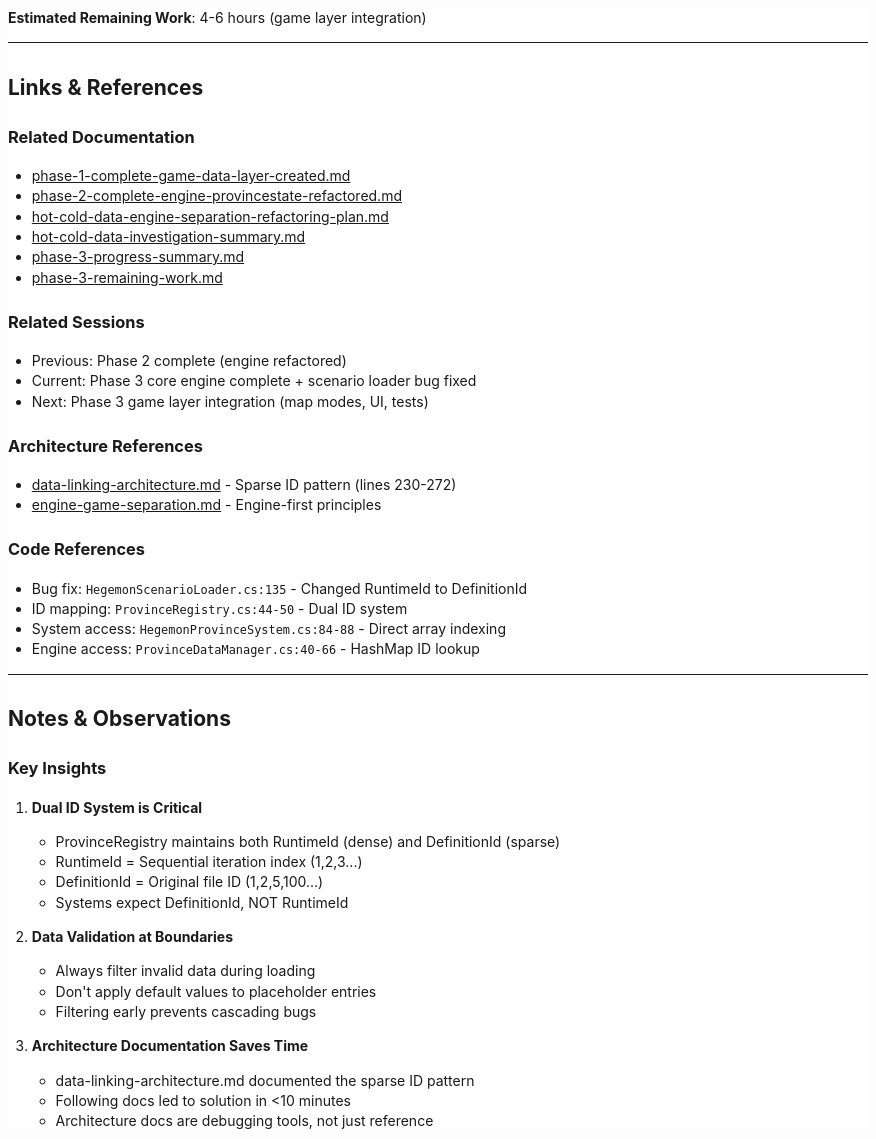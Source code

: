 **Estimated Remaining Work**: 4-6 hours (game layer integration)

---

## Links & References

### Related Documentation
- [phase-1-complete-game-data-layer-created.md](phase-1-complete-game-data-layer-created.md)
- [phase-2-complete-engine-provincestate-refactored.md](phase-2-complete-engine-provincestate-refactored.md)
- [hot-cold-data-engine-separation-refactoring-plan.md](hot-cold-data-engine-separation-refactoring-plan.md)
- [hot-cold-data-investigation-summary.md](hot-cold-data-investigation-summary.md)
- [phase-3-progress-summary.md](phase-3-progress-summary.md)
- [phase-3-remaining-work.md](phase-3-remaining-work.md)

### Related Sessions
- Previous: Phase 2 complete (engine refactored)
- Current: Phase 3 core engine complete + scenario loader bug fixed
- Next: Phase 3 game layer integration (map modes, UI, tests)

### Architecture References
- [data-linking-architecture.md](../../Engine/data-linking-architecture.md) - Sparse ID pattern (lines 230-272)
- [engine-game-separation.md](../../Engine/engine-game-separation.md) - Engine-first principles

### Code References
- Bug fix: `HegemonScenarioLoader.cs:135` - Changed RuntimeId to DefinitionId
- ID mapping: `ProvinceRegistry.cs:44-50` - Dual ID system
- System access: `HegemonProvinceSystem.cs:84-88` - Direct array indexing
- Engine access: `ProvinceDataManager.cs:40-66` - HashMap ID lookup

---

## Notes & Observations

### Key Insights

1. **Dual ID System is Critical**
   - ProvinceRegistry maintains both RuntimeId (dense) and DefinitionId (sparse)
   - RuntimeId = Sequential iteration index (1,2,3...)
   - DefinitionId = Original file ID (1,2,5,100...)
   - Systems expect DefinitionId, NOT RuntimeId

2. **Data Validation at Boundaries**
   - Always filter invalid data during loading
   - Don't apply default values to placeholder entries
   - Filtering early prevents cascading bugs

3. **Architecture Documentation Saves Time**
   - data-linking-architecture.md documented the sparse ID pattern
   - Following docs led to solution in <10 minutes
   - Architecture docs are debugging tools, not just reference
